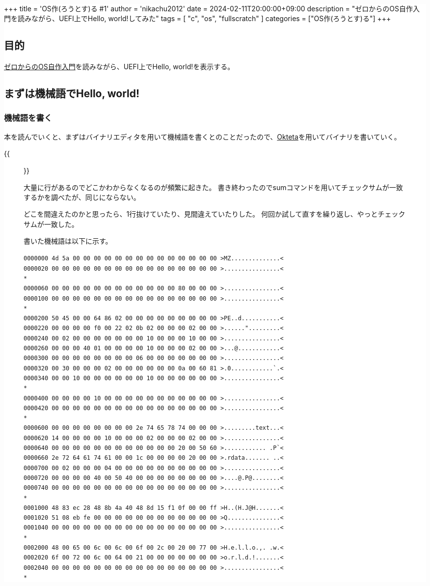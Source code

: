 +++
title = 'OS作(ろうとす)る #1'
author = 'nikachu2012'
date = 2024-02-11T20:00:00+09:00
description = "ゼロからのOS自作入門を読みながら、UEFI上でHello, world!してみた"
tags = [
    "c",
    "os",
    "fullscratch"
]
categories = ["OS作(ろうとす)る"]
+++

## 目的
[ゼロからのOS自作入門](https://www.amazon.co.jp/dp/4839975868)を読みながら、UEFI上でHello, world!を表示する。

## まずは機械語でHello, world!
### 機械語を書く
本を読んでいくと、まずはバイナリエディタを用いて機械語を書くとのことだったので、[Okteta](https://apps.kde.org/okteta/)を用いてバイナリを書いていく。 

{{<figure src="image1.png" caption="お怒りのようです" width="300">}}

大量に行があるのでどこかわからなくなるのが頻繁に起きた。
書き終わったのでsumコマンドを用いてチェックサムが一致するかを調べたが、同じにならない。  

  
どこを間違えたのかと思ったら、1行抜けていたり、見間違えていたりした。
何回か試して直すを繰り返し、やっとチェックサムが一致した。
  
書いた機械語は以下に示す。
```plain
0000000 4d 5a 00 00 00 00 00 00 00 00 00 00 00 00 00 00 >MZ..............<
0000020 00 00 00 00 00 00 00 00 00 00 00 00 00 00 00 00 >................<
*
0000060 00 00 00 00 00 00 00 00 00 00 00 00 80 00 00 00 >................<
0000100 00 00 00 00 00 00 00 00 00 00 00 00 00 00 00 00 >................<
*
0000200 50 45 00 00 64 86 02 00 00 00 00 00 00 00 00 00 >PE..d...........<
0000220 00 00 00 00 f0 00 22 02 0b 02 00 00 00 02 00 00 >......".........<
0000240 00 02 00 00 00 00 00 00 00 10 00 00 00 10 00 00 >................<
0000260 00 00 00 40 01 00 00 00 00 10 00 00 00 02 00 00 >...@............<
0000300 00 00 00 00 00 00 00 00 06 00 00 00 00 00 00 00 >................<
0000320 00 30 00 00 00 02 00 00 00 00 00 00 0a 00 60 81 >.0............`.<
0000340 00 00 10 00 00 00 00 00 00 10 00 00 00 00 00 00 >................<
*
0000400 00 00 00 00 10 00 00 00 00 00 00 00 00 00 00 00 >................<
0000420 00 00 00 00 00 00 00 00 00 00 00 00 00 00 00 00 >................<
*
0000600 00 00 00 00 00 00 00 00 2e 74 65 78 74 00 00 00 >.........text...<
0000620 14 00 00 00 00 10 00 00 00 02 00 00 00 02 00 00 >................<
0000640 00 00 00 00 00 00 00 00 00 00 00 00 20 00 50 60 >............ .P`<
0000660 2e 72 64 61 74 61 00 00 1c 00 00 00 00 20 00 00 >.rdata....... ..<
0000700 00 02 00 00 00 04 00 00 00 00 00 00 00 00 00 00 >................<
0000720 00 00 00 00 40 00 50 40 00 00 00 00 00 00 00 00 >....@.P@........<
0000740 00 00 00 00 00 00 00 00 00 00 00 00 00 00 00 00 >................<
*
0001000 48 83 ec 28 48 8b 4a 40 48 8d 15 f1 0f 00 00 ff >H..(H.J@H.......<
0001020 51 08 eb fe 00 00 00 00 00 00 00 00 00 00 00 00 >Q...............<
0001040 00 00 00 00 00 00 00 00 00 00 00 00 00 00 00 00 >................<
*
0002000 48 00 65 00 6c 00 6c 00 6f 00 2c 00 20 00 77 00 >H.e.l.l.o.,. .w.<
0002020 6f 00 72 00 6c 00 64 00 21 00 00 00 00 00 00 00 >o.r.l.d.!.......<
0002040 00 00 00 00 00 00 00 00 00 00 00 00 00 00 00 00 >................<
*
```